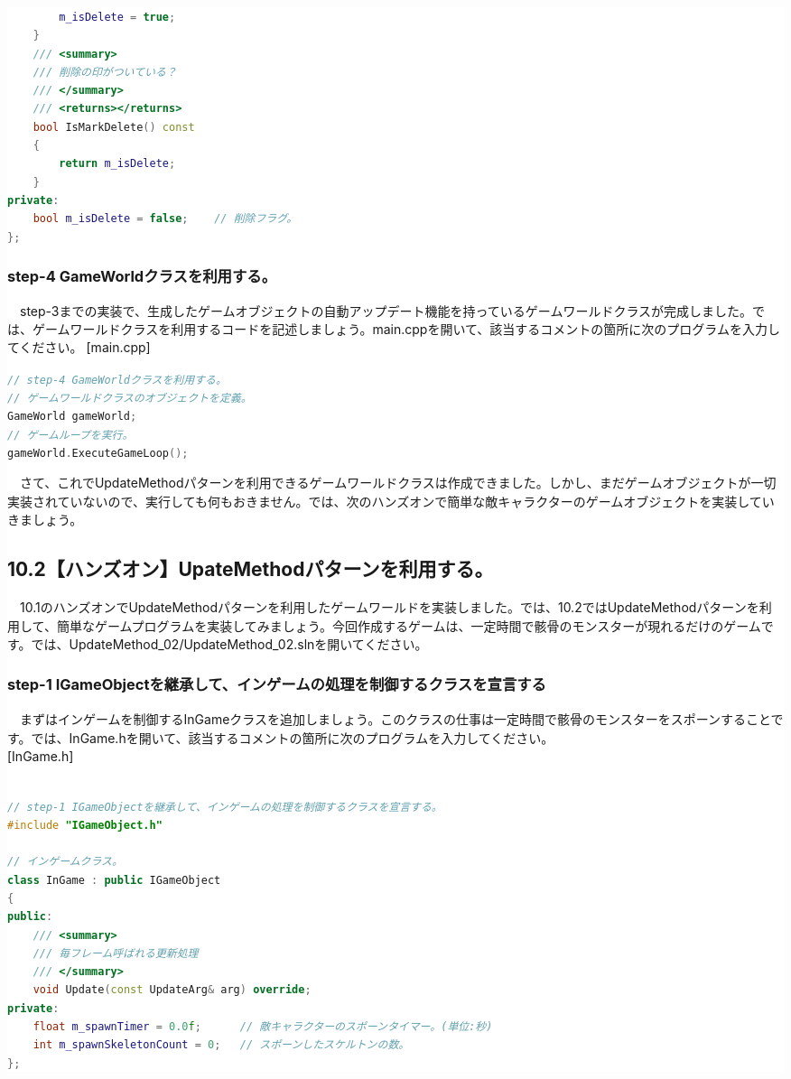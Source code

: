 ```cpp
		m_isDelete = true;
	}
	/// <summary>
	/// 削除の印がついている？
	/// </summary>
	/// <returns></returns>
	bool IsMarkDelete() const
	{
		return m_isDelete;
	}
private:
	bool m_isDelete = false;	// 削除フラグ。
};
```
### step-4 GameWorldクラスを利用する。
&emsp;step-3までの実装で、生成したゲームオブジェクトの自動アップデート機能を持っているゲームワールドクラスが完成しました。では、ゲームワールドクラスを利用するコードを記述しましょう。main.cppを開いて、該当するコメントの箇所に次のプログラムを入力してください。
[main.cpp]
```cpp
// step-4 GameWorldクラスを利用する。
// ゲームワールドクラスのオブジェクトを定義。
GameWorld gameWorld;
// ゲームループを実行。
gameWorld.ExecuteGameLoop();
```
&emsp;さて、これでUpdateMethodパターンを利用できるゲームワールドクラスは作成できました。しかし、まだゲームオブジェクトが一切実装されていないので、実行しても何もおきません。では、次のハンズオンで簡単な敵キャラクターのゲームオブジェクトを実装していきましょう。

## 10.2【ハンズオン】UpateMethodパターンを利用する。
&emsp;10.1のハンズオンでUpdateMethodパターンを利用したゲームワールドを実装しました。では、10.2ではUpdateMethodパターンを利用して、簡単なゲームプログラムを実装してみましょう。今回作成するゲームは、一定時間で骸骨のモンスターが現れるだけのゲームです。では、UpdateMethod_02/UpdateMethod_02.slnを開いてください。

### step-1 IGameObjectを継承して、インゲームの処理を制御するクラスを宣言する
&emsp;まずはインゲームを制御するInGameクラスを追加しましょう。このクラスの仕事は一定時間で骸骨のモンスターをスポーンすることです。では、InGame.hを開いて、該当するコメントの箇所に次のプログラムを入力してください。</br>
[InGame.h]
```cpp

// step-1 IGameObjectを継承して、インゲームの処理を制御するクラスを宣言する。
#include "IGameObject.h"

// インゲームクラス。
class InGame : public IGameObject
{
public:
	/// <summary>
	/// 毎フレーム呼ばれる更新処理
	/// </summary>
	void Update(const UpdateArg& arg) override;
private:
	float m_spawnTimer = 0.0f;		// 敵キャラクターのスポーンタイマー。(単位:秒)
	int m_spawnSkeletonCount = 0;	// スポーンしたスケルトンの数。
};
```
